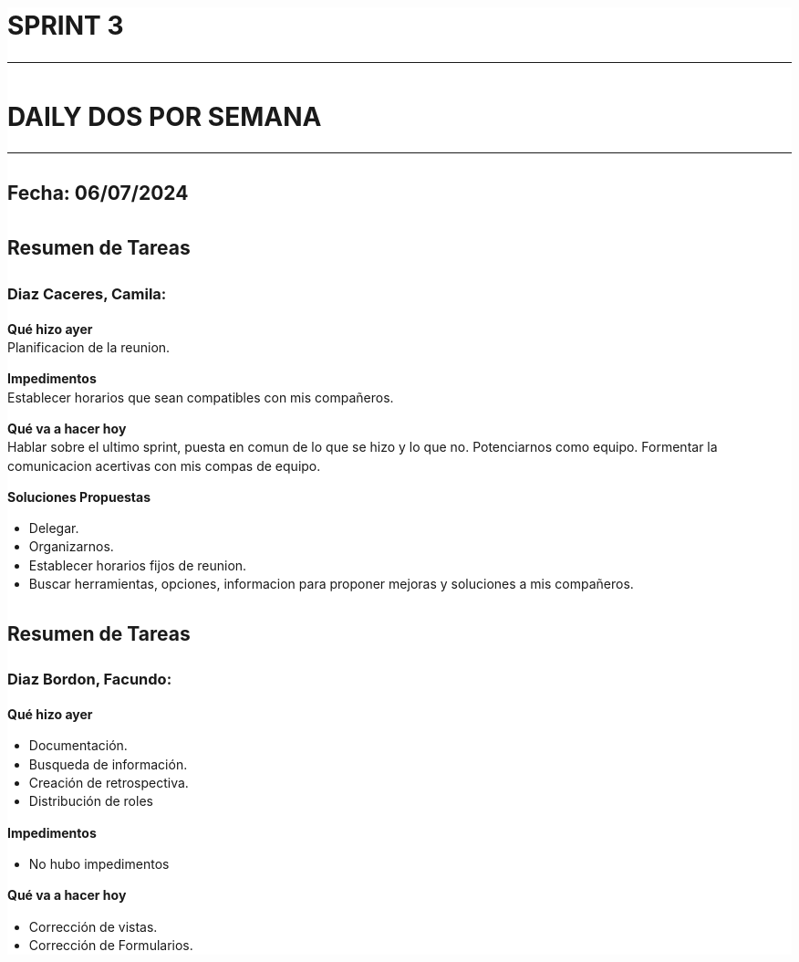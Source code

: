 # SPRINT 3
---

# DAILY DOS POR SEMANA

---

## Fecha: 06/07/2024

## Resumen de Tareas
### Diaz Caceres, Camila:

**Qué hizo ayer**  
 Planificacion de la reunion.      

**Impedimentos**         
 Establecer horarios que sean compatibles con mis compañeros.

**Qué va a hacer hoy**  
Hablar sobre el ultimo sprint, puesta en comun de lo que se hizo y lo que no. Potenciarnos como equipo. Formentar la comunicacion acertivas con mis compas de equipo.


**Soluciones Propuestas**
- Delegar.
- Organizarnos.
- Establecer horarios fijos de reunion.
- Buscar herramientas, opciones, informacion para proponer mejoras y soluciones a mis compañeros.


## Resumen de Tareas
### Diaz Bordon, Facundo:

**Qué hizo ayer**  
 
- Documentación.
- Busqueda de información.
- Creación de retrospectiva.
- Distribución de roles 
     

**Impedimentos**         

- No hubo impedimentos


**Qué va a hacer hoy**  

- Corrección de vistas.
- Corrección de Formularios.
 
